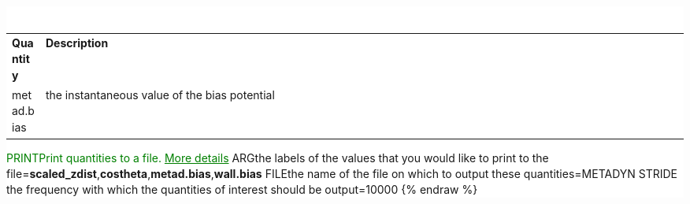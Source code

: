 <br/><span style="display:none;" id="data/inputs/tip3p/quadruplex/metadyn/plumed_metad.datmetad">The METAD action with label <b>metad</b> calculates the following quantities:<table  align="center" frame="void" width="95%" cellpadding="5%"><tr><td width="5%"><b> Quantity </b>  </td><td><b> Description </b> </td></tr><tr><td width="5%">metad.bias</td><td>the instantaneous value of the bias potential</td></tr></table></span><span class="plumedtooltip" style="color:green">PRINT<span class="right">Print quantities to a file. <a href="https://www.plumed.org/doc-master/user-doc/html/PRINT" style="color:green">More details</a><i></i></span></span> <span class="plumedtooltip">ARG<span class="right">the labels of the values that you would like to print to the file<i></i></span></span>=<b name="data/inputs/tip3p/quadruplex/metadyn/plumed_metad.datscaled_zdist">scaled_zdist</b>,<b name="data/inputs/tip3p/quadruplex/metadyn/plumed_metad.datcostheta">costheta</b>,<b name="data/inputs/tip3p/quadruplex/metadyn/plumed_metad.datmetad">metad.bias</b>,<b name="data/inputs/tip3p/quadruplex/metadyn/plumed_metad.datwall">wall.bias</b> <span class="plumedtooltip">FILE<span class="right">the name of the file on which to output these quantities<i></i></span></span>=METADYN <span class="plumedtooltip">STRIDE<span class="right"> the frequency with which the quantities of interest should be output<i></i></span></span>=10000
</pre>
{% endraw %}
